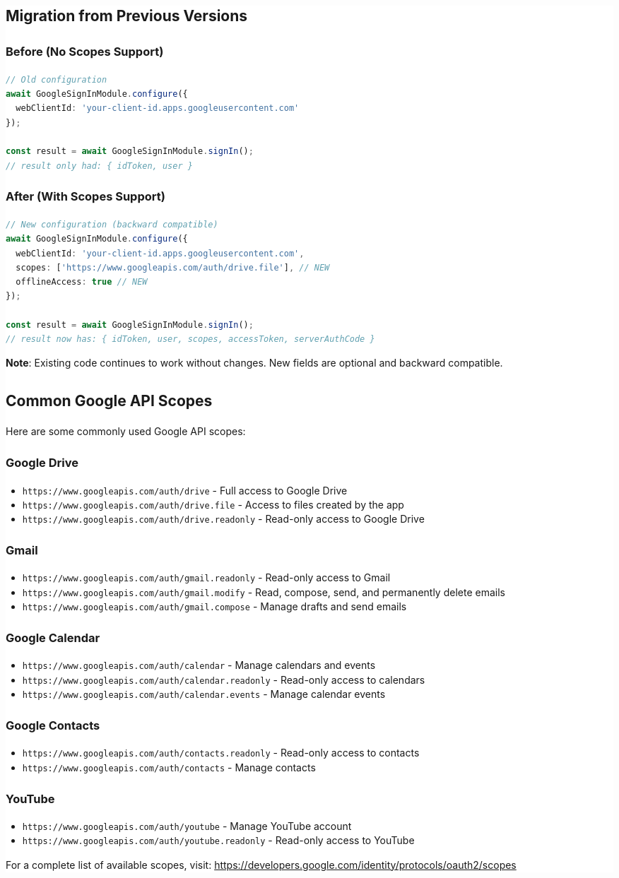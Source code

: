 ## Migration from Previous Versions

### Before (No Scopes Support)
```typescript
// Old configuration
await GoogleSignInModule.configure({
  webClientId: 'your-client-id.apps.googleusercontent.com'
});

const result = await GoogleSignInModule.signIn();
// result only had: { idToken, user }
```

### After (With Scopes Support)
```typescript
// New configuration (backward compatible)
await GoogleSignInModule.configure({
  webClientId: 'your-client-id.apps.googleusercontent.com',
  scopes: ['https://www.googleapis.com/auth/drive.file'], // NEW
  offlineAccess: true // NEW
});

const result = await GoogleSignInModule.signIn();
// result now has: { idToken, user, scopes, accessToken, serverAuthCode }
```

**Note**: Existing code continues to work without changes. New fields are optional and backward compatible.

## Common Google API Scopes

Here are some commonly used Google API scopes:

### Google Drive
- `https://www.googleapis.com/auth/drive` - Full access to Google Drive
- `https://www.googleapis.com/auth/drive.file` - Access to files created by the app
- `https://www.googleapis.com/auth/drive.readonly` - Read-only access to Google Drive

### Gmail
- `https://www.googleapis.com/auth/gmail.readonly` - Read-only access to Gmail
- `https://www.googleapis.com/auth/gmail.modify` - Read, compose, send, and permanently delete emails
- `https://www.googleapis.com/auth/gmail.compose` - Manage drafts and send emails

### Google Calendar
- `https://www.googleapis.com/auth/calendar` - Manage calendars and events
- `https://www.googleapis.com/auth/calendar.readonly` - Read-only access to calendars
- `https://www.googleapis.com/auth/calendar.events` - Manage calendar events

### Google Contacts
- `https://www.googleapis.com/auth/contacts.readonly` - Read-only access to contacts
- `https://www.googleapis.com/auth/contacts` - Manage contacts

### YouTube
- `https://www.googleapis.com/auth/youtube` - Manage YouTube account
- `https://www.googleapis.com/auth/youtube.readonly` - Read-only access to YouTube

For a complete list of available scopes, visit: https://developers.google.com/identity/protocols/oauth2/scopes